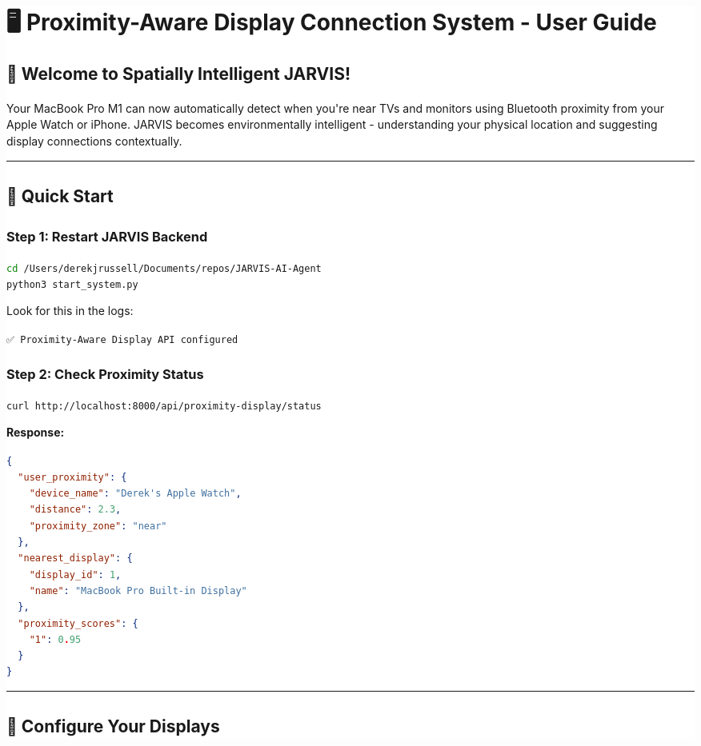# 🖥️ Proximity-Aware Display Connection System - User Guide

## 🎉 **Welcome to Spatially Intelligent JARVIS!**

Your MacBook Pro M1 can now automatically detect when you're near TVs and monitors using Bluetooth proximity from your Apple Watch or iPhone. JARVIS becomes environmentally intelligent - understanding your physical location and suggesting display connections contextually.

---

## 🚀 **Quick Start**

### **Step 1: Restart JARVIS Backend**

```bash
cd /Users/derekjrussell/Documents/repos/JARVIS-AI-Agent
python3 start_system.py
```

Look for this in the logs:
```
✅ Proximity-Aware Display API configured
```

### **Step 2: Check Proximity Status**

```bash
curl http://localhost:8000/api/proximity-display/status
```

**Response:**
```json
{
  "user_proximity": {
    "device_name": "Derek's Apple Watch",
    "distance": 2.3,
    "proximity_zone": "near"
  },
  "nearest_display": {
    "display_id": 1,
    "name": "MacBook Pro Built-in Display"
  },
  "proximity_scores": {
    "1": 0.95
  }
}
```

---

## 📍 **Configure Your Displays**
